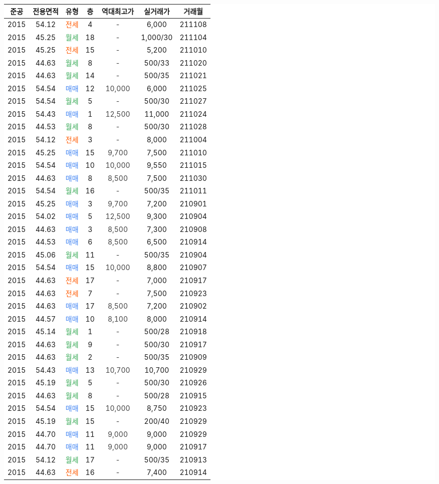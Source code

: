 |준공|전용면적|유형|층|역대최고가|실거래가|거래월|
|:---:|:---:|:---:|:---:|:---:|:---:|:---:|
|2015|54.12|<span style="color:#ff5a00">전세</span>|4|<span style="color:#444444">-</span>|6,000|211108|
|2015|45.25|<span style="color:#34a853">월세</span>|18|<span style="color:#444444">-</span>|1,000/30|211104|
|2015|45.25|<span style="color:#ff5a00">전세</span>|15|<span style="color:#444444">-</span>|5,200|211010|
|2015|44.63|<span style="color:#34a853">월세</span>|8|<span style="color:#444444">-</span>|500/33|211020|
|2015|44.63|<span style="color:#34a853">월세</span>|14|<span style="color:#444444">-</span>|500/35|211021|
|2015|54.54|<span style="color:#4285f3">매매</span>|12|<span style="color:#444444">10,000</span>|6,000|211025|
|2015|54.54|<span style="color:#34a853">월세</span>|5|<span style="color:#444444">-</span>|500/30|211027|
|2015|54.43|<span style="color:#4285f3">매매</span>|1|<span style="color:#444444">12,500</span>|11,000|211024|
|2015|44.53|<span style="color:#34a853">월세</span>|8|<span style="color:#444444">-</span>|500/30|211028|
|2015|54.12|<span style="color:#ff5a00">전세</span>|3|<span style="color:#444444">-</span>|8,000|211004|
|2015|45.25|<span style="color:#4285f3">매매</span>|15|<span style="color:#444444">9,700</span>|7,500|211010|
|2015|54.54|<span style="color:#4285f3">매매</span>|10|<span style="color:#444444">10,000</span>|9,550|211015|
|2015|44.63|<span style="color:#4285f3">매매</span>|8|<span style="color:#444444">8,500</span>|7,500|211030|
|2015|54.54|<span style="color:#34a853">월세</span>|16|<span style="color:#444444">-</span>|500/35|211011|
|2015|45.25|<span style="color:#4285f3">매매</span>|3|<span style="color:#444444">9,700</span>|7,200|210901|
|2015|54.02|<span style="color:#4285f3">매매</span>|5|<span style="color:#444444">12,500</span>|9,300|210904|
|2015|44.63|<span style="color:#4285f3">매매</span>|3|<span style="color:#444444">8,500</span>|7,300|210908|
|2015|44.53|<span style="color:#4285f3">매매</span>|6|<span style="color:#444444">8,500</span>|6,500|210914|
|2015|45.06|<span style="color:#34a853">월세</span>|11|<span style="color:#444444">-</span>|500/35|210904|
|2015|54.54|<span style="color:#4285f3">매매</span>|15|<span style="color:#444444">10,000</span>|8,800|210907|
|2015|44.63|<span style="color:#ff5a00">전세</span>|17|<span style="color:#444444">-</span>|7,000|210917|
|2015|44.63|<span style="color:#ff5a00">전세</span>|7|<span style="color:#444444">-</span>|7,500|210923|
|2015|44.63|<span style="color:#4285f3">매매</span>|17|<span style="color:#444444">8,500</span>|7,200|210902|
|2015|44.57|<span style="color:#4285f3">매매</span>|10|<span style="color:#444444">8,100</span>|8,000|210914|
|2015|45.14|<span style="color:#34a853">월세</span>|1|<span style="color:#444444">-</span>|500/28|210918|
|2015|44.63|<span style="color:#34a853">월세</span>|9|<span style="color:#444444">-</span>|500/30|210917|
|2015|44.63|<span style="color:#34a853">월세</span>|2|<span style="color:#444444">-</span>|500/35|210909|
|2015|54.43|<span style="color:#4285f3">매매</span>|13|<span style="color:#444444">10,700</span>|10,700|210929|
|2015|45.19|<span style="color:#34a853">월세</span>|5|<span style="color:#444444">-</span>|500/30|210926|
|2015|44.63|<span style="color:#34a853">월세</span>|8|<span style="color:#444444">-</span>|500/28|210915|
|2015|54.54|<span style="color:#4285f3">매매</span>|15|<span style="color:#444444">10,000</span>|8,750|210923|
|2015|45.19|<span style="color:#34a853">월세</span>|15|<span style="color:#444444">-</span>|200/40|210929|
|2015|44.70|<span style="color:#4285f3">매매</span>|11|<span style="color:#444444">9,000</span>|9,000|210929|
|2015|44.70|<span style="color:#4285f3">매매</span>|11|<span style="color:#444444">9,000</span>|9,000|210917|
|2015|54.12|<span style="color:#34a853">월세</span>|17|<span style="color:#444444">-</span>|500/35|210913|
|2015|44.63|<span style="color:#ff5a00">전세</span>|16|<span style="color:#444444">-</span>|7,400|210914|